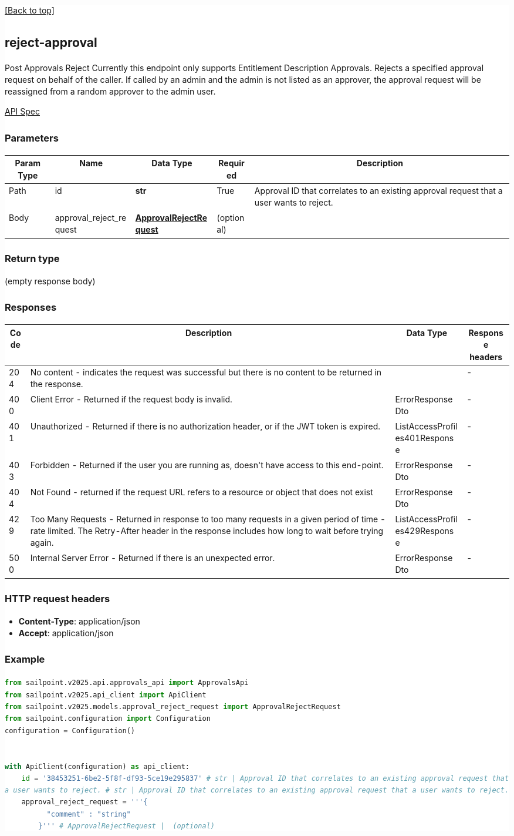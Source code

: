 

[[Back to top]](#) 

## reject-approval
Post Approvals Reject
Currently this endpoint only supports Entitlement Description Approvals.
Rejects a specified approval request on behalf of the caller.
If called by an admin and the admin is not listed as an approver, the approval request will be reassigned from a random approver to the admin user.

[API Spec](https://developer.sailpoint.com/docs/api/v2025/reject-approval)

### Parameters 

Param Type | Name | Data Type | Required  | Description
------------- | ------------- | ------------- | ------------- | ------------- 
Path   | id | **str** | True  | Approval ID that correlates to an existing approval request that a user wants to reject.
 Body  | approval_reject_request | [**ApprovalRejectRequest**](../models/approval-reject-request) |   (optional) | 

### Return type
 (empty response body)

### Responses
Code | Description  | Data Type | Response headers |
------------- | ------------- | ------------- |------------------|
204 | No content - indicates the request was successful but there is no content to be returned in the response. |  |  -  |
400 | Client Error - Returned if the request body is invalid. | ErrorResponseDto |  -  |
401 | Unauthorized - Returned if there is no authorization header, or if the JWT token is expired. | ListAccessProfiles401Response |  -  |
403 | Forbidden - Returned if the user you are running as, doesn&#39;t have access to this end-point. | ErrorResponseDto |  -  |
404 | Not Found - returned if the request URL refers to a resource or object that does not exist | ErrorResponseDto |  -  |
429 | Too Many Requests - Returned in response to too many requests in a given period of time - rate limited. The Retry-After header in the response includes how long to wait before trying again. | ListAccessProfiles429Response |  -  |
500 | Internal Server Error - Returned if there is an unexpected error. | ErrorResponseDto |  -  |

### HTTP request headers
 - **Content-Type**: application/json
 - **Accept**: application/json

### Example

```python
from sailpoint.v2025.api.approvals_api import ApprovalsApi
from sailpoint.v2025.api_client import ApiClient
from sailpoint.v2025.models.approval_reject_request import ApprovalRejectRequest
from sailpoint.configuration import Configuration
configuration = Configuration()


with ApiClient(configuration) as api_client:
    id = '38453251-6be2-5f8f-df93-5ce19e295837' # str | Approval ID that correlates to an existing approval request that a user wants to reject. # str | Approval ID that correlates to an existing approval request that a user wants to reject.
    approval_reject_request = '''{
          "comment" : "string"
        }''' # ApprovalRejectRequest |  (optional)

```